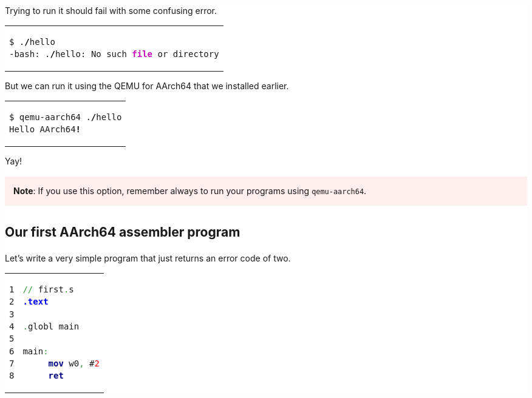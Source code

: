 <p>
Trying to run it should fail with some confusing error.
</p>

<div class="wp_syntax" style="position:relative;"><table><tbody><tr><td class="code"><pre class="bash" style="font-family:monospace;">$ .<span style="color: #000000; font-weight: bold;">/</span>hello 
-bash: .<span style="color: #000000; font-weight: bold;">/</span>hello: No such <span style="color: #c20cb9; font-weight: bold;">file</span> or directory</pre></td></tr></tbody></table><p class="theCode" style="display:none;">$ ./hello 
-bash: ./hello: No such file or directory</p></div>

<p>
But we can run it using the QEMU for AArch64 that we installed earlier.
</p>

<div class="wp_syntax" style="position:relative;"><table><tbody><tr><td class="code"><pre class="bash" style="font-family:monospace;">$ qemu-aarch64 .<span style="color: #000000; font-weight: bold;">/</span>hello
Hello AArch64<span style="color: #000000; font-weight: bold;">!</span></pre></td></tr></tbody></table><p class="theCode" style="display:none;">$ qemu-aarch64 ./hello
Hello AArch64!</p></div>

<p>
Yay!
</p>
<div style="padding: 1em; background-color: #fee">
<strong>Note</strong>: If you use this option, remember always to run your programs using <code>qemu-aarch64</code>.
</div>
<h2>Our first AArch64 assembler program</h2>
<p>
Let’s write a very simple program that just returns an error code of two.
</p>

<div class="wp_syntax" style="position:relative;"><table><tbody><tr><td class="line_numbers"><pre>1
2
3
4
5
6
7
8
</pre></td><td class="code"><pre class="asm" style="font-family:monospace;"><span style="color: #339933;">//</span> first<span style="color: #339933;">.</span>s
<span style="color: #0000ff; font-weight: bold;">.text</span>
&nbsp;
<span style="color: #339933;">.</span>globl main
&nbsp;
main<span style="color: #339933;">:</span>
     <span style="color: #00007f; font-weight: bold;">mov</span> w0<span style="color: #339933;">,</span> #<span style="color: #ff0000;">2</span>
     <span style="color: #00007f; font-weight: bold;">ret</span></pre></td></tr></tbody></table><p class="theCode" style="display:none;">// first.s
.text
